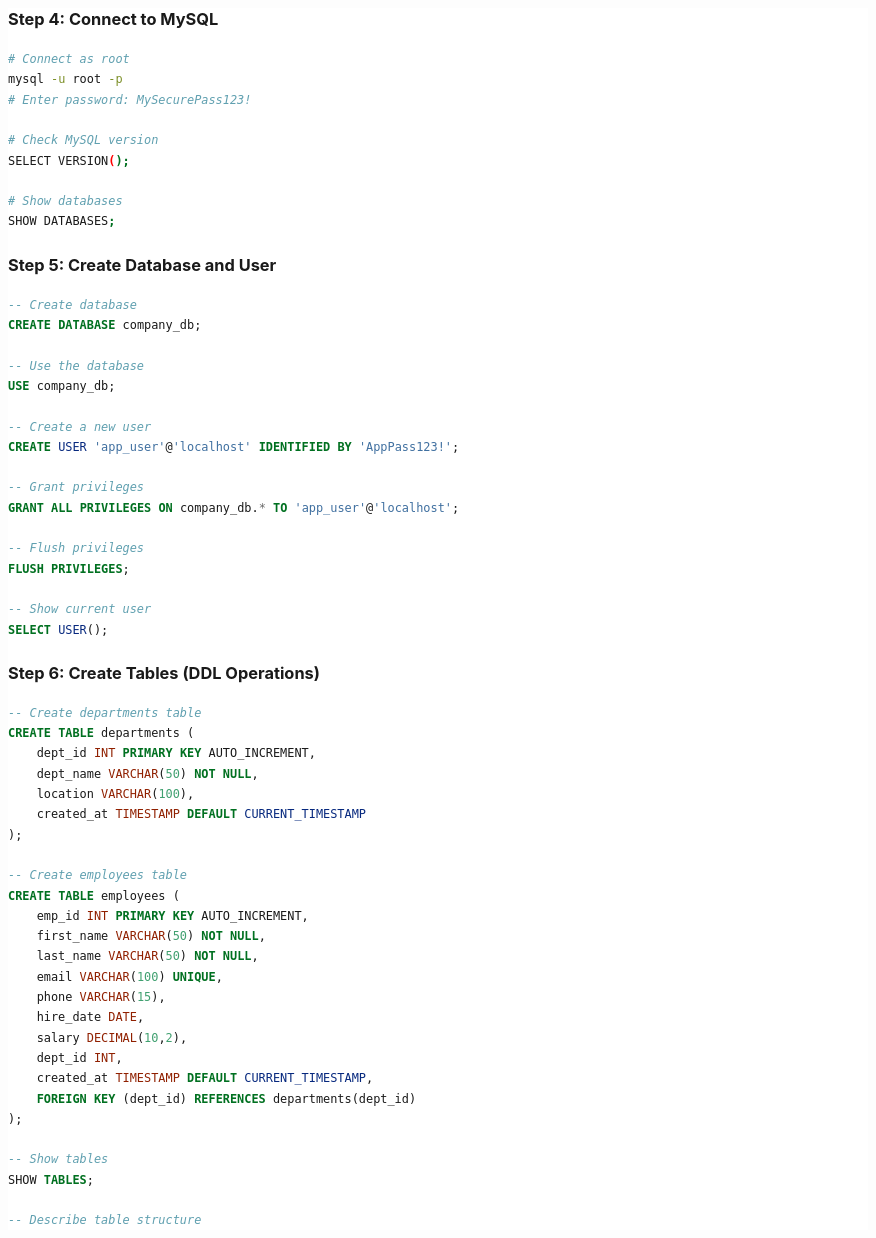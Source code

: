 ### Step 4: Connect to MySQL

```bash
# Connect as root
mysql -u root -p
# Enter password: MySecurePass123!

# Check MySQL version
SELECT VERSION();

# Show databases
SHOW DATABASES;
```

### Step 5: Create Database and User

```sql
-- Create database
CREATE DATABASE company_db;

-- Use the database
USE company_db;

-- Create a new user
CREATE USER 'app_user'@'localhost' IDENTIFIED BY 'AppPass123!';

-- Grant privileges
GRANT ALL PRIVILEGES ON company_db.* TO 'app_user'@'localhost';

-- Flush privileges
FLUSH PRIVILEGES;

-- Show current user
SELECT USER();
```

### Step 6: Create Tables (DDL Operations)

```sql
-- Create departments table
CREATE TABLE departments (
    dept_id INT PRIMARY KEY AUTO_INCREMENT,
    dept_name VARCHAR(50) NOT NULL,
    location VARCHAR(100),
    created_at TIMESTAMP DEFAULT CURRENT_TIMESTAMP
);

-- Create employees table
CREATE TABLE employees (
    emp_id INT PRIMARY KEY AUTO_INCREMENT,
    first_name VARCHAR(50) NOT NULL,
    last_name VARCHAR(50) NOT NULL,
    email VARCHAR(100) UNIQUE,
    phone VARCHAR(15),
    hire_date DATE,
    salary DECIMAL(10,2),
    dept_id INT,
    created_at TIMESTAMP DEFAULT CURRENT_TIMESTAMP,
    FOREIGN KEY (dept_id) REFERENCES departments(dept_id)
);

-- Show tables
SHOW TABLES;

-- Describe table structure
```